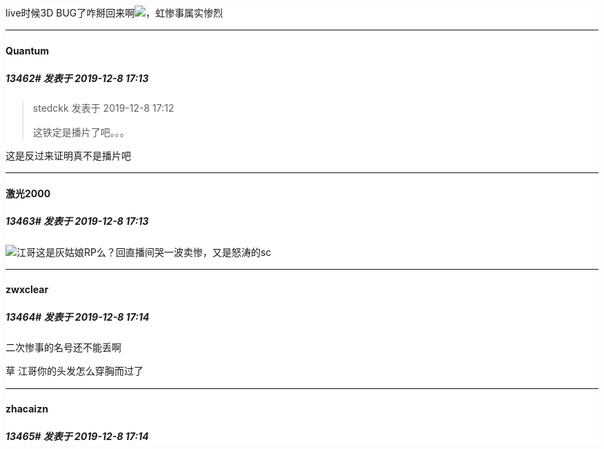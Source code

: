 


live时候3D BUG了咋掰回来啊<img src="https://static.saraba1st.com/image/smiley/face2017/143.png" referrerpolicy="no-referrer">，虹惨事属实惨烈







-----

####  Quantum  
##### 13462#       发表于 2019-12-8 17:13



<blockquote>stedckk 发表于 2019-12-8 17:12

这铁定是播片了吧。。。</blockquote>
这是反过来证明真不是播片吧







-----

####  激光2000  
##### 13463#       发表于 2019-12-8 17:13



<img src="https://static.saraba1st.com/image/smiley/face2017/018.png" referrerpolicy="no-referrer">江哥这是灰姑娘RP么？回直播间哭一波卖惨，又是怒涛的sc







-----

####  zwxclear  
##### 13464#       发表于 2019-12-8 17:14




二次惨事的名号还不能丢啊

草 江哥你的头发怎么穿胸而过了







-----

####  zhacaizn  
##### 13465#       发表于 2019-12-8 17:14

